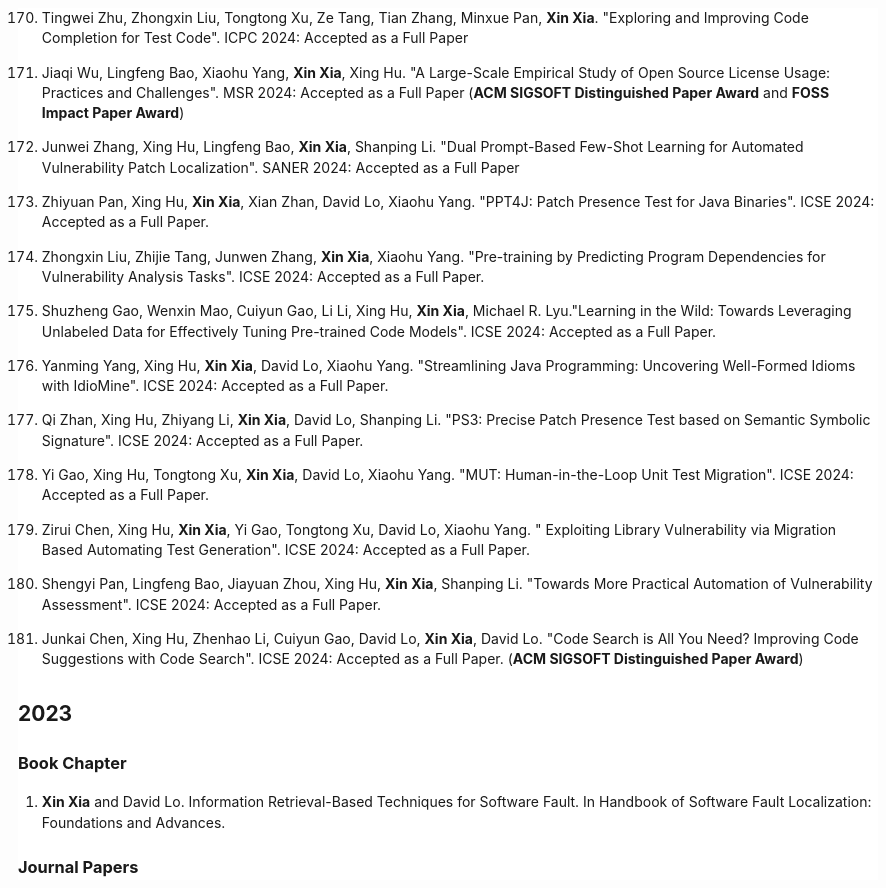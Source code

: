 170. Tingwei Zhu, Zhongxin Liu, Tongtong Xu, Ze Tang, Tian Zhang, Minxue Pan, <strong>Xin Xia</strong>.  "Exploring and Improving Code Completion for Test Code". ICPC 2024: Accepted as a Full Paper   <br />

169. Jiaqi Wu, Lingfeng Bao, Xiaohu Yang, <strong>Xin Xia</strong>, Xing Hu. "A Large-Scale Empirical Study of Open Source License Usage: Practices and Challenges".  MSR 2024: Accepted as a Full Paper  (<strong>ACM SIGSOFT Distinguished Paper Award</strong> and  <strong>FOSS Impact Paper Award</strong>) <br />
 
168. Junwei Zhang, Xing Hu, Lingfeng Bao, <strong>Xin Xia</strong>, Shanping Li. "Dual Prompt-Based Few-Shot Learning for Automated Vulnerability Patch Localization". SANER 2024: Accepted as a Full Paper  <br />

167. Zhiyuan Pan, Xing Hu, <strong>Xin Xia</strong>, Xian Zhan, David Lo, Xiaohu Yang. "PPT4J: Patch Presence Test for Java Binaries". ICSE 2024: Accepted as a  Full Paper.      <br />

166. Zhongxin Liu, Zhijie Tang, Junwen Zhang,  <strong>Xin Xia</strong>, Xiaohu Yang. "Pre-training by Predicting Program Dependencies for Vulnerability Analysis Tasks". ICSE 2024: Accepted as a  Full Paper.      <br />
165. Shuzheng Gao, Wenxin Mao, Cuiyun Gao, Li Li, Xing Hu, <strong>Xin Xia</strong>, Michael R. Lyu."Learning in the Wild: Towards Leveraging Unlabeled Data for Effectively Tuning Pre-trained Code Models". ICSE 2024: Accepted as a  Full Paper.      <br />


164. Yanming Yang, Xing Hu, <strong>Xin Xia</strong>, David Lo, Xiaohu Yang. "Streamlining Java Programming: Uncovering Well-Formed Idioms with IdioMine".  ICSE 2024: Accepted as a  Full Paper.      <br />

163. Qi Zhan, Xing Hu, Zhiyang Li, <strong>Xin Xia</strong>, David Lo, Shanping Li. "PS3: Precise Patch Presence Test based on Semantic Symbolic Signature".  ICSE 2024: Accepted as a  Full Paper.      <br />

162. Yi Gao, Xing Hu, Tongtong Xu,  <strong>Xin Xia</strong>, David Lo, Xiaohu Yang. "MUT: Human-in-the-Loop Unit Test Migration". ICSE 2024: Accepted as a  Full Paper.      <br />

161. Zirui Chen, Xing Hu, <strong>Xin Xia</strong>, Yi Gao, Tongtong Xu, David Lo, Xiaohu Yang. " Exploiting Library Vulnerability via Migration Based Automating Test Generation". ICSE 2024: Accepted as a  Full Paper.      <br />

160. Shengyi Pan, Lingfeng Bao, Jiayuan Zhou, Xing Hu, <strong>Xin Xia</strong>, Shanping Li. "Towards More Practical Automation of Vulnerability Assessment". ICSE 2024: Accepted as a  Full Paper.      <br />

159. Junkai Chen, Xing Hu, Zhenhao Li, Cuiyun Gao, David Lo, <strong>Xin Xia</strong>, David Lo. "Code Search is All You Need? Improving Code Suggestions with Code Search". ICSE 2024: Accepted as a  Full Paper.  (<strong>ACM SIGSOFT Distinguished Paper Award</strong>)    <br />

## 2023 

### Book Chapter

1. <strong>Xin Xia</strong> and David Lo.  Information Retrieval-Based Techniques for Software Fault. In Handbook of Software Fault Localization: Foundations and Advances.  <br />
 
 
### Journal Papers

